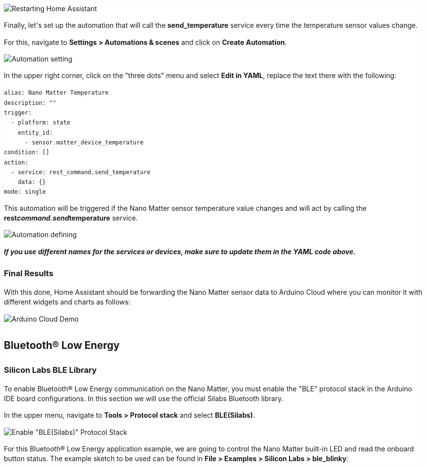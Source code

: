 ![Restarting Home Assistant](assets/restart-ha.png)

Finally, let's set up the automation that will call the **send_temperature** service every time the temperature sensor values change.

For this, navigate to **Settings > Automations & scenes** and click on **Create Automation**.

![Automation setting](assets/automation-create.png)

In the upper right corner, click on the "three dots" menu and select **Edit in YAML**, replace the text there with the following:

```
alias: Nano Matter Temperature
description: ""
trigger:
  - platform: state
    entity_id:
      - sensor.matter_device_temperature
condition: []
action:
  - service: rest_command.send_temperature
    data: {}
mode: single
```

This automation will be triggered if the Nano Matter sensor temperature value changes and will act by calling the **rest*command.send*temperature** service.

![Automation defining](assets/automation-define.png)

***If you use different names for the services or devices, make sure to update them in the YAML code above.***

### Final Results

With this done, Home Assistant should be forwarding the Nano Matter sensor data to Arduino Cloud where you can monitor it with different widgets and charts as follows:

![Arduino Cloud Demo](assets/cloud-demo.gif)

## Bluetooth® Low Energy

### Silicon Labs BLE Library

To enable Bluetooth® Low Energy communication on the Nano Matter, you must enable the "BLE" protocol stack in the Arduino IDE board configurations. In this section we will use the official Silabs Bluetooth library.

In the upper menu, navigate to **Tools > Protocol stack** and select **BLE(Silabs)**.

![Enable "BLE(Silabs)" Protocol Stack](assets/ble-setup-2.png)

For this Bluetooth® Low Energy application example, we are going to control the Nano Matter built-in LED and read the onboard button status. The example sketch to be used can be found in **File > Examples > Silicon Labs > ble_blinky**:

